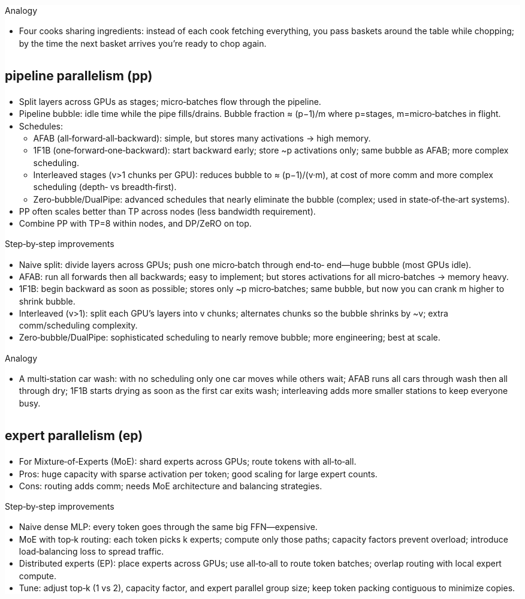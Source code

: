 Analogy
- Four cooks sharing ingredients: instead of each cook fetching everything, you
  pass baskets around the table while chopping; by the time the next basket
  arrives you’re ready to chop again.

## pipeline parallelism (pp)
- Split layers across GPUs as stages; micro‑batches flow through the pipeline.
- Pipeline bubble: idle time while the pipe fills/drains. Bubble fraction ≈
  (p−1)/m where p=stages, m=micro‑batches in flight.
- Schedules:
  - AFAB (all‑forward‑all‑backward): simple, but stores many activations → high
    memory.
  - 1F1B (one‑forward‑one‑backward): start backward early; store ~p activations
    only; same bubble as AFAB; more complex scheduling.
  - Interleaved stages (v>1 chunks per GPU): reduces bubble to ≈ (p−1)/(v·m), at
    cost of more comm and more complex scheduling (depth‑ vs breadth‑first).
  - Zero‑bubble/DualPipe: advanced schedules that nearly eliminate the bubble
    (complex; used in state‑of‑the‑art systems).
- PP often scales better than TP across nodes (less bandwidth requirement).
- Combine PP with TP=8 within nodes, and DP/ZeRO on top.

Step‑by‑step improvements
- Naive split: divide layers across GPUs; push one micro‑batch through end‑to‑
  end—huge bubble (most GPUs idle).
- AFAB: run all forwards then all backwards; easy to implement; but stores
  activations for all micro‑batches → memory heavy.
- 1F1B: begin backward as soon as possible; stores only ~p micro‑batches; same
  bubble, but now you can crank m higher to shrink bubble.
- Interleaved (v>1): split each GPU’s layers into v chunks; alternates chunks so
  the bubble shrinks by ~v; extra comm/scheduling complexity.
- Zero‑bubble/DualPipe: sophisticated scheduling to nearly remove bubble; more
  engineering; best at scale.

Analogy
- A multi‑station car wash: with no scheduling only one car moves while others
  wait; AFAB runs all cars through wash then all through dry; 1F1B starts drying
  as soon as the first car exits wash; interleaving adds more smaller stations to
  keep everyone busy.

## expert parallelism (ep)
- For Mixture‑of‑Experts (MoE): shard experts across GPUs; route tokens with
  all‑to‑all.
- Pros: huge capacity with sparse activation per token; good scaling for large
  expert counts.
- Cons: routing adds comm; needs MoE architecture and balancing strategies.

Step‑by‑step improvements
- Naive dense MLP: every token goes through the same big FFN—expensive.
- MoE with top‑k routing: each token picks k experts; compute only those paths;
  capacity factors prevent overload; introduce load‑balancing loss to spread
  traffic.
- Distributed experts (EP): place experts across GPUs; use all‑to‑all to route
  token batches; overlap routing with local expert compute.
- Tune: adjust top‑k (1 vs 2), capacity factor, and expert parallel group size;
  keep token packing contiguous to minimize copies.
